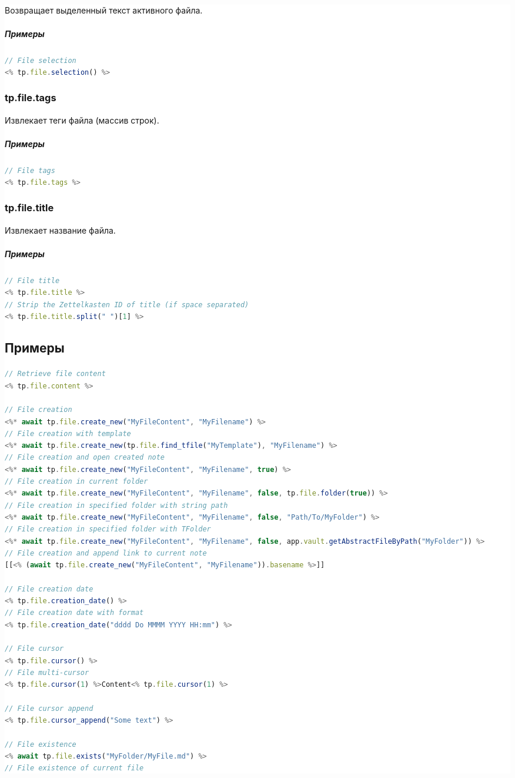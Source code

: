 Возвращает выделенный текст активного файла.

##### Примеры
```javascript
// File selection
<% tp.file.selection() %>
```
### tp.file.tags

Извлекает теги файла (массив строк).

##### Примеры
```javascript
// File tags
<% tp.file.tags %>
```
### tp.file.title

Извлекает название файла.

##### Примеры
```javascript
// File title
<% tp.file.title %>
// Strip the Zettelkasten ID of title (if space separated)
<% tp.file.title.split(" ")[1] %>
```
## Примеры
```javascript
// Retrieve file content
<% tp.file.content %>

// File creation
<%* await tp.file.create_new("MyFileContent", "MyFilename") %>
// File creation with template
<%* await tp.file.create_new(tp.file.find_tfile("MyTemplate"), "MyFilename") %>
// File creation and open created note
<%* await tp.file.create_new("MyFileContent", "MyFilename", true) %>
// File creation in current folder
<%* await tp.file.create_new("MyFileContent", "MyFilename", false, tp.file.folder(true)) %>
// File creation in specified folder with string path
<%* await tp.file.create_new("MyFileContent", "MyFilename", false, "Path/To/MyFolder") %>
// File creation in specified folder with TFolder
<%* await tp.file.create_new("MyFileContent", "MyFilename", false, app.vault.getAbstractFileByPath("MyFolder")) %>
// File creation and append link to current note
[[<% (await tp.file.create_new("MyFileContent", "MyFilename")).basename %>]]

// File creation date
<% tp.file.creation_date() %>
// File creation date with format
<% tp.file.creation_date("dddd Do MMMM YYYY HH:mm") %>

// File cursor
<% tp.file.cursor() %>
// File multi-cursor
<% tp.file.cursor(1) %>Content<% tp.file.cursor(1) %>

// File cursor append
<% tp.file.cursor_append("Some text") %>

// File existence
<% await tp.file.exists("MyFolder/MyFile.md") %>
// File existence of current file
```